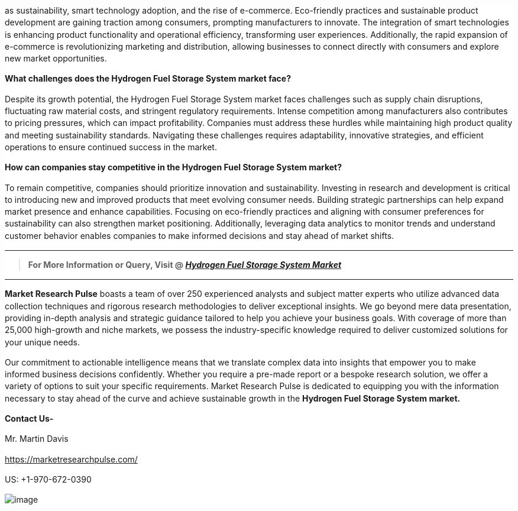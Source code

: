 as sustainability, smart technology adoption, and the rise of e-commerce. Eco-friendly practices and sustainable product development are gaining traction among consumers, prompting manufacturers to innovate. The integration of smart technologies is enhancing product functionality and operational efficiency, transforming user experiences. Additionally, the rapid expansion of e-commerce is revolutionizing marketing and distribution, allowing businesses to connect directly with consumers and explore new market opportunities.</p><p><strong>What challenges does the Hydrogen Fuel Storage System market face?</strong></p><p>Despite its growth potential, the Hydrogen Fuel Storage System market faces challenges such as supply chain disruptions, fluctuating raw material costs, and stringent regulatory requirements. Intense competition among manufacturers also contributes to pricing pressures, which can impact profitability. Companies must address these hurdles while maintaining high product quality and meeting sustainability standards. Navigating these challenges requires adaptability, innovative strategies, and efficient operations to ensure continued success in the market.</p><p><strong>How can companies stay competitive in the Hydrogen Fuel Storage System market?</strong></p><p>To remain competitive, companies should prioritize innovation and sustainability. Investing in research and development is critical to introducing new and improved products that meet evolving consumer needs. Building strategic partnerships can help expand market presence and enhance capabilities. Focusing on eco-friendly practices and aligning with consumer preferences for sustainability can also strengthen market positioning. Additionally, leveraging data analytics to monitor trends and understand customer behavior enables companies to make informed decisions and stay ahead of market shifts.</p><hr /><blockquote><p><strong>For More Information or Query, Visit @&nbsp;<em><a href="https://marketresearchpulse.com/report/142424/hydrogen-fuel-storage-system-market?utm_source=Linkedin&utm_medium=026">Hydrogen Fuel Storage System Market</a></em></strong></p></blockquote><hr /><p><strong>Market Research Pulse</strong> boasts a team of over 250 experienced analysts and subject matter experts who utilize advanced data collection techniques and rigorous research methodologies to deliver exceptional insights. We go beyond mere data presentation, providing in-depth analysis and strategic guidance tailored to help you achieve your business goals. With coverage of more than 25,000 high-growth and niche markets, we possess the industry-specific knowledge required to deliver customized solutions for your unique needs.</p><p>Our commitment to actionable intelligence means that we translate complex data into insights that empower you to make informed business decisions confidently. Whether you require a pre-made report or a bespoke research solution, we offer a variety of options to suit your specific requirements. Market Research Pulse is dedicated to equipping you with the information necessary to stay ahead of the curve and achieve sustainable growth in the <strong>Hydrogen Fuel Storage System market.</strong></p><p><strong>Contact Us-</strong></p><p>Mr. Martin Davis</p><p>https://marketresearchpulse.com/</p><p>US: +1-970-672-0390</p>
![image](https://github.com/user-attachments/assets/b7047380-2da2-4920-937e-44dc929287fc)

